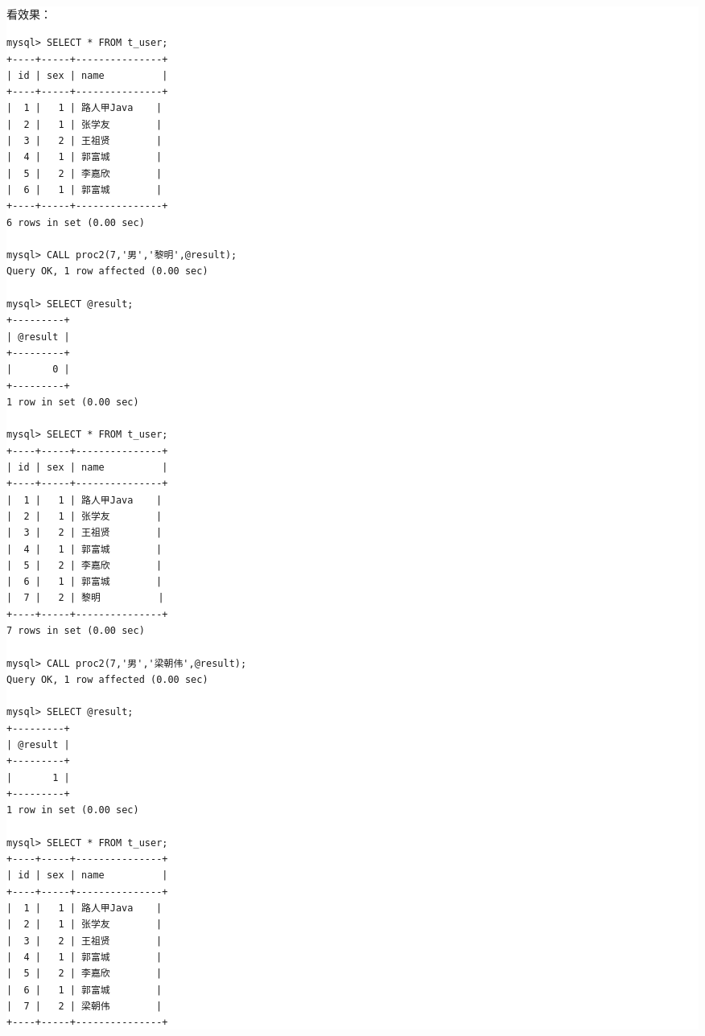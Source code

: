 看效果：

```
mysql> SELECT * FROM t_user;
+----+-----+---------------+
| id | sex | name          |
+----+-----+---------------+
|  1 |   1 | 路人甲Java    |
|  2 |   1 | 张学友        |
|  3 |   2 | 王祖贤        |
|  4 |   1 | 郭富城        |
|  5 |   2 | 李嘉欣        |
|  6 |   1 | 郭富城        |
+----+-----+---------------+
6 rows in set (0.00 sec)

mysql> CALL proc2(7,'男','黎明',@result);
Query OK, 1 row affected (0.00 sec)

mysql> SELECT @result;
+---------+
| @result |
+---------+
|       0 |
+---------+
1 row in set (0.00 sec)

mysql> SELECT * FROM t_user;
+----+-----+---------------+
| id | sex | name          |
+----+-----+---------------+
|  1 |   1 | 路人甲Java    |
|  2 |   1 | 张学友        |
|  3 |   2 | 王祖贤        |
|  4 |   1 | 郭富城        |
|  5 |   2 | 李嘉欣        |
|  6 |   1 | 郭富城        |
|  7 |   2 | 黎明          |
+----+-----+---------------+
7 rows in set (0.00 sec)

mysql> CALL proc2(7,'男','梁朝伟',@result);
Query OK, 1 row affected (0.00 sec)

mysql> SELECT @result;
+---------+
| @result |
+---------+
|       1 |
+---------+
1 row in set (0.00 sec)

mysql> SELECT * FROM t_user;
+----+-----+---------------+
| id | sex | name          |
+----+-----+---------------+
|  1 |   1 | 路人甲Java    |
|  2 |   1 | 张学友        |
|  3 |   2 | 王祖贤        |
|  4 |   1 | 郭富城        |
|  5 |   2 | 李嘉欣        |
|  6 |   1 | 郭富城        |
|  7 |   2 | 梁朝伟        |
+----+-----+---------------+
```